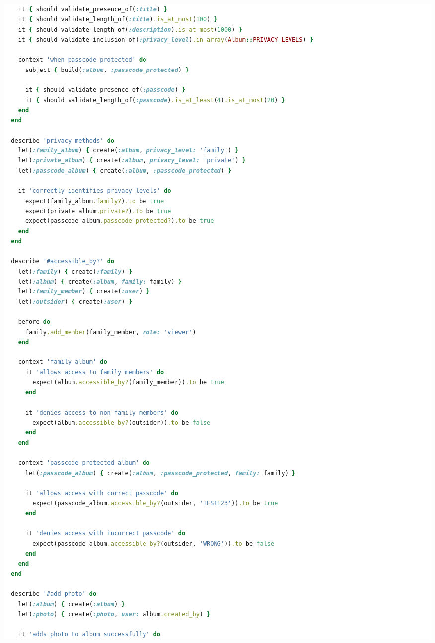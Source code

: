 ```ruby
    it { should validate_presence_of(:title) }
    it { should validate_length_of(:title).is_at_most(100) }
    it { should validate_length_of(:description).is_at_most(1000) }
    it { should validate_inclusion_of(:privacy_level).in_array(Album::PRIVACY_LEVELS) }

    context 'when passcode protected' do
      subject { build(:album, :passcode_protected) }
      
      it { should validate_presence_of(:passcode) }
      it { should validate_length_of(:passcode).is_at_least(4).is_at_most(20) }
    end
  end

  describe 'privacy methods' do
    let(:family_album) { create(:album, privacy_level: 'family') }
    let(:private_album) { create(:album, privacy_level: 'private') }
    let(:passcode_album) { create(:album, :passcode_protected) }

    it 'correctly identifies privacy levels' do
      expect(family_album.family?).to be true
      expect(private_album.private?).to be true
      expect(passcode_album.passcode_protected?).to be true
    end
  end

  describe '#accessible_by?' do
    let(:family) { create(:family) }
    let(:album) { create(:album, family: family) }
    let(:family_member) { create(:user) }
    let(:outsider) { create(:user) }

    before do
      family.add_member(family_member, role: 'viewer')
    end

    context 'family album' do
      it 'allows access to family members' do
        expect(album.accessible_by?(family_member)).to be true
      end

      it 'denies access to non-family members' do
        expect(album.accessible_by?(outsider)).to be false
      end
    end

    context 'passcode protected album' do
      let(:passcode_album) { create(:album, :passcode_protected, family: family) }

      it 'allows access with correct passcode' do
        expect(passcode_album.accessible_by?(outsider, 'TEST123')).to be true
      end

      it 'denies access with incorrect passcode' do
        expect(passcode_album.accessible_by?(outsider, 'WRONG')).to be false
      end
    end
  end

  describe '#add_photo' do
    let(:album) { create(:album) }
    let(:photo) { create(:photo, user: album.created_by) }

    it 'adds photo to album successfully' do
```